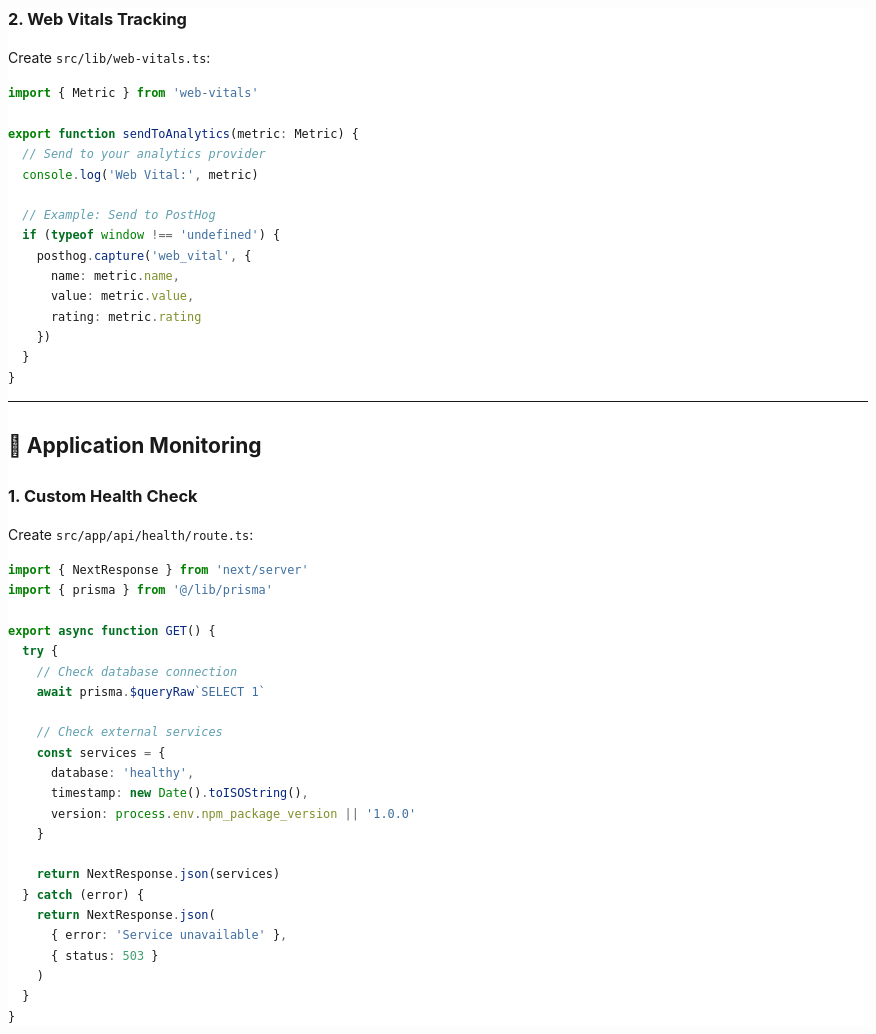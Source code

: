 
### 2. Web Vitals Tracking
Create `src/lib/web-vitals.ts`:
```typescript
import { Metric } from 'web-vitals'

export function sendToAnalytics(metric: Metric) {
  // Send to your analytics provider
  console.log('Web Vital:', metric)
  
  // Example: Send to PostHog
  if (typeof window !== 'undefined') {
    posthog.capture('web_vital', {
      name: metric.name,
      value: metric.value,
      rating: metric.rating
    })
  }
}
```

---

## 📱 Application Monitoring

### 1. Custom Health Check
Create `src/app/api/health/route.ts`:
```typescript
import { NextResponse } from 'next/server'
import { prisma } from '@/lib/prisma'

export async function GET() {
  try {
    // Check database connection
    await prisma.$queryRaw`SELECT 1`
    
    // Check external services
    const services = {
      database: 'healthy',
      timestamp: new Date().toISOString(),
      version: process.env.npm_package_version || '1.0.0'
    }
    
    return NextResponse.json(services)
  } catch (error) {
    return NextResponse.json(
      { error: 'Service unavailable' },
      { status: 503 }
    )
  }
}
```
